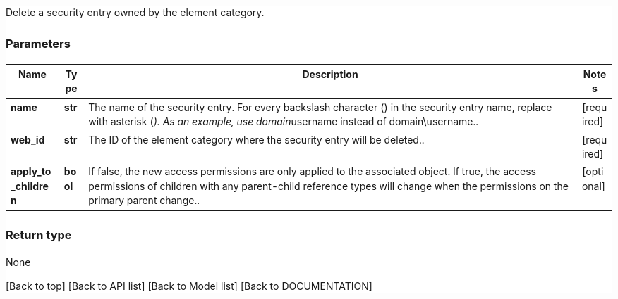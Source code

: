 Delete a security entry owned by the element category.

### Parameters

Name | Type | Description | Notes
------------- | ------------- | ------------- | -------------
 **name** | **str**| The name of the security entry. For every backslash character (\) in the security entry name, replace with asterisk (*). As an example, use domain*username instead of domain\username.. | [required]
 **web_id** | **str**| The ID of the element category where the security entry will be deleted.. | [required]
 **apply_to_children** | **bool**| If false, the new access permissions are only applied to the associated object. If true, the access permissions of children with any parent-child reference types will change when the permissions on the primary parent change.. | [optional]


### Return type

None

[[Back to top]](#) [[Back to API list]](../../DOCUMENTATION.md#documentation-for-api-endpoints) [[Back to Model list]](../../DOCUMENTATION.md#documentation-for-models) [[Back to DOCUMENTATION]](../../DOCUMENTATION.md)

